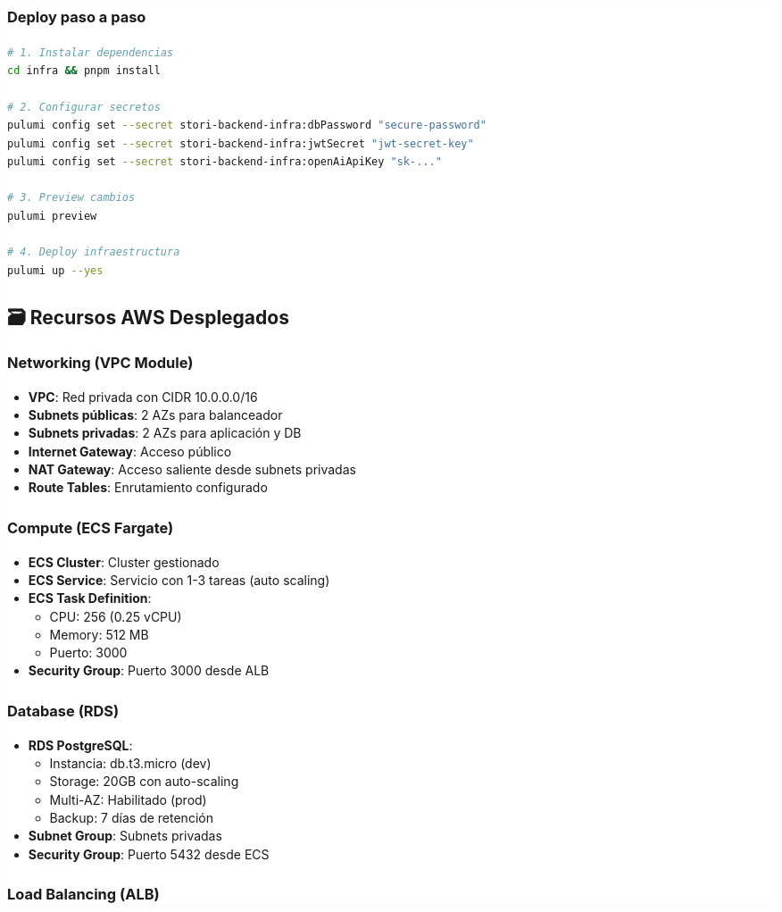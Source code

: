 ### Deploy paso a paso

```bash
# 1. Instalar dependencias
cd infra && pnpm install

# 2. Configurar secretos
pulumi config set --secret stori-backend-infra:dbPassword "secure-password"
pulumi config set --secret stori-backend-infra:jwtSecret "jwt-secret-key"
pulumi config set --secret stori-backend-infra:openAiApiKey "sk-..."

# 3. Preview cambios
pulumi preview

# 4. Deploy infraestructura
pulumi up --yes
```

## 🗃️ Recursos AWS Desplegados

### Networking (VPC Module)

- **VPC**: Red privada con CIDR 10.0.0.0/16
- **Subnets públicas**: 2 AZs para balanceador
- **Subnets privadas**: 2 AZs para aplicación y DB
- **Internet Gateway**: Acceso público
- **NAT Gateway**: Acceso saliente desde subnets privadas
- **Route Tables**: Enrutamiento configurado

### Compute (ECS Fargate)

- **ECS Cluster**: Cluster gestionado
- **ECS Service**: Servicio con 1-3 tareas (auto scaling)
- **ECS Task Definition**:
  - CPU: 256 (0.25 vCPU)
  - Memory: 512 MB
  - Puerto: 3000
- **Security Group**: Puerto 3000 desde ALB

### Database (RDS)

- **RDS PostgreSQL**:
  - Instancia: db.t3.micro (dev)
  - Storage: 20GB con auto-scaling
  - Multi-AZ: Habilitado (prod)
  - Backup: 7 días de retención
- **Subnet Group**: Subnets privadas
- **Security Group**: Puerto 5432 desde ECS

### Load Balancing (ALB)
